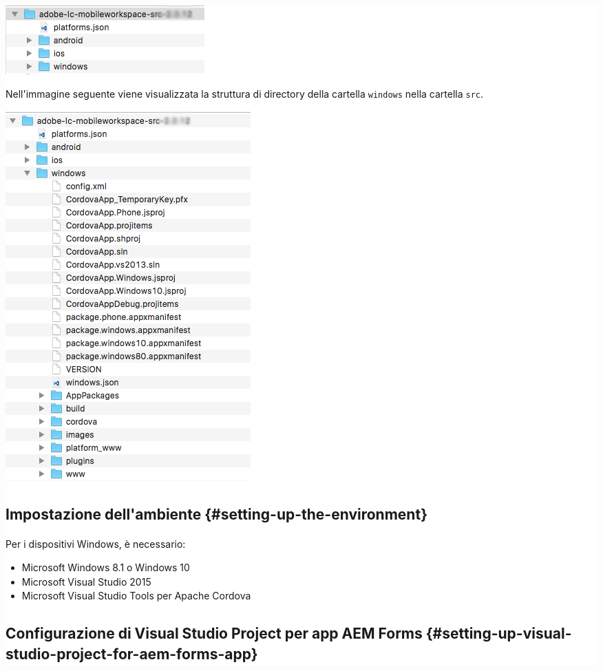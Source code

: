 ![mws-content-1](assets/mws-content-1.png)

Nell&#39;immagine seguente viene visualizzata la struttura di directory della cartella `windows` nella cartella `src`.

![win-dir](assets/win-dir.png)

## Impostazione dell&#39;ambiente {#setting-up-the-environment}

Per i dispositivi Windows, è necessario:

* Microsoft Windows 8.1 o Windows 10
* Microsoft Visual Studio 2015
* Microsoft Visual Studio Tools per Apache Cordova

## Configurazione di Visual Studio Project per  app AEM Forms {#setting-up-visual-studio-project-for-aem-forms-app}

